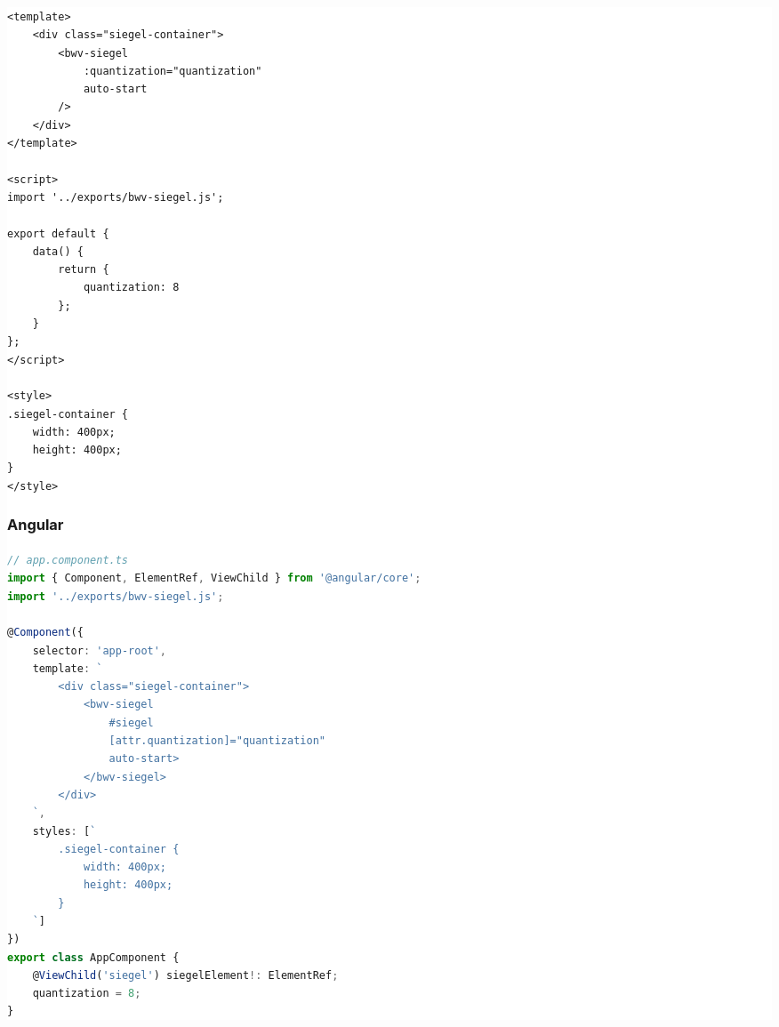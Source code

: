 ```vue
<template>
    <div class="siegel-container">
        <bwv-siegel 
            :quantization="quantization"
            auto-start
        />
    </div>
</template>

<script>
import '../exports/bwv-siegel.js';

export default {
    data() {
        return {
            quantization: 8
        };
    }
};
</script>

<style>
.siegel-container {
    width: 400px;
    height: 400px;
}
</style>
```

### Angular

```typescript
// app.component.ts
import { Component, ElementRef, ViewChild } from '@angular/core';
import '../exports/bwv-siegel.js';

@Component({
    selector: 'app-root',
    template: `
        <div class="siegel-container">
            <bwv-siegel 
                #siegel
                [attr.quantization]="quantization"
                auto-start>
            </bwv-siegel>
        </div>
    `,
    styles: [`
        .siegel-container {
            width: 400px;
            height: 400px;
        }
    `]
})
export class AppComponent {
    @ViewChild('siegel') siegelElement!: ElementRef;
    quantization = 8;
}
```
